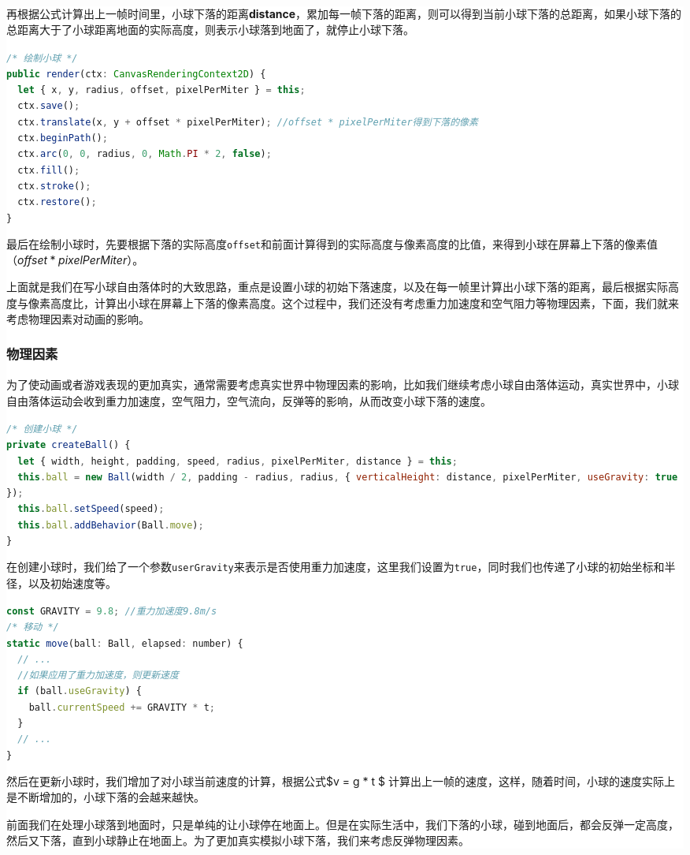 再根据公式计算出上一帧时间里，小球下落的距离**distance**，累加每一帧下落的距离，则可以得到当前小球下落的总距离，如果小球下落的总距离大于了小球距离地面的实际高度，则表示小球落到地面了，就停止小球下落。

```javascript
/* 绘制小球 */
public render(ctx: CanvasRenderingContext2D) {
  let { x, y, radius, offset, pixelPerMiter } = this;
  ctx.save();
  ctx.translate(x, y + offset * pixelPerMiter); //offset * pixelPerMiter得到下落的像素
  ctx.beginPath();
  ctx.arc(0, 0, radius, 0, Math.PI * 2, false);
  ctx.fill();
  ctx.stroke();
  ctx.restore();
}
```

最后在绘制小球时，先要根据下落的实际高度`offset`和前面计算得到的实际高度与像素高度的比值，来得到小球在屏幕上下落的像素值（$offset * pixelPerMiter$）。

上面就是我们在写小球自由落体时的大致思路，重点是设置小球的初始下落速度，以及在每一帧里计算出小球下落的距离，最后根据实际高度与像素高度比，计算出小球在屏幕上下落的像素高度。这个过程中，我们还没有考虑重力加速度和空气阻力等物理因素，下面，我们就来考虑物理因素对动画的影响。

### 物理因素

为了使动画或者游戏表现的更加真实，通常需要考虑真实世界中物理因素的影响，比如我们继续考虑小球自由落体运动，真实世界中，小球自由落体运动会收到重力加速度，空气阻力，空气流向，反弹等的影响，从而改变小球下落的速度。

```javascript
/* 创建小球 */
private createBall() {
  let { width, height, padding, speed, radius, pixelPerMiter, distance } = this;
  this.ball = new Ball(width / 2, padding - radius, radius, { verticalHeight: distance, pixelPerMiter, useGravity: true });
  this.ball.setSpeed(speed);
  this.ball.addBehavior(Ball.move);
}
```

在创建小球时，我们给了一个参数`userGravity`来表示是否使用重力加速度，这里我们设置为`true`，同时我们也传递了小球的初始坐标和半径，以及初始速度等。

```javascript
const GRAVITY = 9.8; //重力加速度9.8m/s
/* 移动 */
static move(ball: Ball, elapsed: number) {
  // ...
  //如果应用了重力加速度，则更新速度
  if (ball.useGravity) {
    ball.currentSpeed += GRAVITY * t;
  }
  // ...
}
```

然后在更新小球时，我们增加了对小球当前速度的计算，根据公式$v = g * t $ 计算出上一帧的速度，这样，随着时间，小球的速度实际上是不断增加的，小球下落的会越来越快。

前面我们在处理小球落到地面时，只是单纯的让小球停在地面上。但是在实际生活中，我们下落的小球，碰到地面后，都会反弹一定高度，然后又下落，直到小球静止在地面上。为了更加真实模拟小球下落，我们来考虑反弹物理因素。
